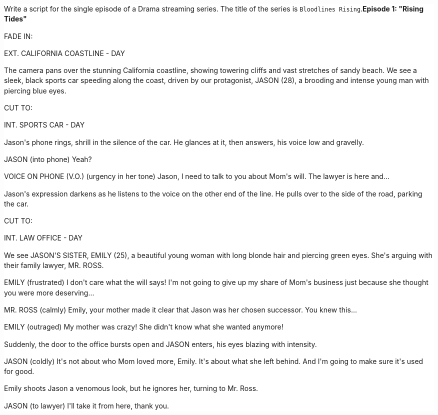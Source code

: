 Write a script for the single episode of a Drama streaming series. The title of the series is `Bloodlines Rising`.<start>**Episode 1: "Rising Tides"**

FADE IN:

EXT. CALIFORNIA COASTLINE - DAY

The camera pans over the stunning California coastline, showing towering cliffs and vast stretches of sandy beach. We see a sleek, black sports car speeding along the coast, driven by our protagonist, JASON (28), a brooding and intense young man with piercing blue eyes.

CUT TO:

INT. SPORTS CAR - DAY

Jason's phone rings, shrill in the silence of the car. He glances at it, then answers, his voice low and gravelly.

JASON
(into phone)
Yeah?

VOICE ON PHONE (V.O.)
(urgency in her tone)
Jason, I need to talk to you about Mom's will. The lawyer is here and...

Jason's expression darkens as he listens to the voice on the other end of the line. He pulls over to the side of the road, parking the car.

CUT TO:

INT. LAW OFFICE - DAY

We see JASON'S SISTER, EMILY (25), a beautiful young woman with long blonde hair and piercing green eyes. She's arguing with their family lawyer, MR. ROSS.

EMILY
(frustrated)
I don't care what the will says! I'm not going to give up my share of Mom's business just because she thought you were more deserving...

MR. ROSS
(calmly)
Emily, your mother made it clear that Jason was her chosen successor. You knew this...

EMILY
(outraged)
My mother was crazy! She didn't know what she wanted anymore!

Suddenly, the door to the office bursts open and JASON enters, his eyes blazing with intensity.

JASON
(coldly)
It's not about who Mom loved more, Emily. It's about what she left behind. And I'm going to make sure it's used for good.

Emily shoots Jason a venomous look, but he ignores her, turning to Mr. Ross.

JASON
(to lawyer)
I'll take it from here, thank you.
